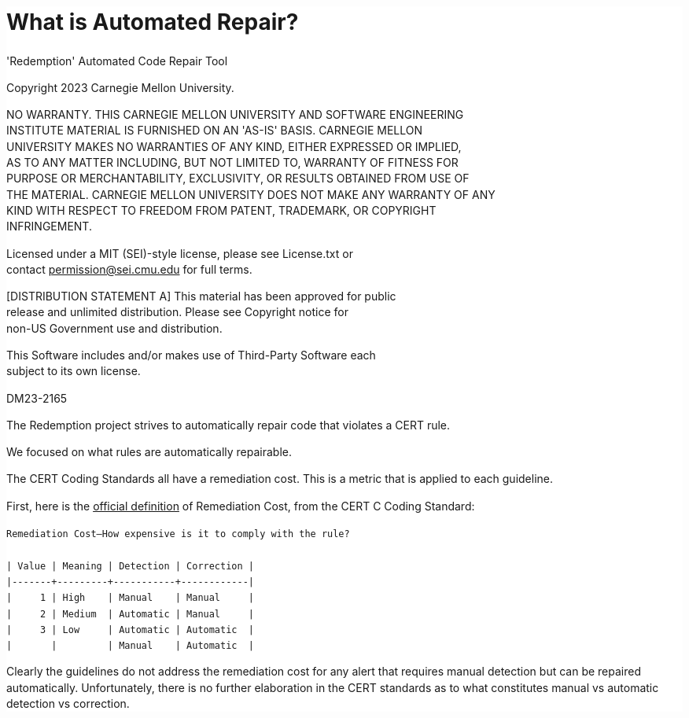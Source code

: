 # What is Automated Repair?

<legal>  
'Redemption' Automated Code Repair Tool  
  
Copyright 2023 Carnegie Mellon University.  
  
NO WARRANTY. THIS CARNEGIE MELLON UNIVERSITY AND SOFTWARE ENGINEERING  
INSTITUTE MATERIAL IS FURNISHED ON AN 'AS-IS' BASIS. CARNEGIE MELLON  
UNIVERSITY MAKES NO WARRANTIES OF ANY KIND, EITHER EXPRESSED OR IMPLIED,  
AS TO ANY MATTER INCLUDING, BUT NOT LIMITED TO, WARRANTY OF FITNESS FOR  
PURPOSE OR MERCHANTABILITY, EXCLUSIVITY, OR RESULTS OBTAINED FROM USE OF  
THE MATERIAL. CARNEGIE MELLON UNIVERSITY DOES NOT MAKE ANY WARRANTY OF ANY  
KIND WITH RESPECT TO FREEDOM FROM PATENT, TRADEMARK, OR COPYRIGHT  
INFRINGEMENT.  
  
Licensed under a MIT (SEI)-style license, please see License.txt or  
contact permission@sei.cmu.edu for full terms.  
  
[DISTRIBUTION STATEMENT A] This material has been approved for public  
release and unlimited distribution.  Please see Copyright notice for  
non-US Government use and distribution.  
  
This Software includes and/or makes use of Third-Party Software each  
subject to its own license.  
  
DM23-2165  
</legal>  

The Redemption project strives to automatically repair code that violates a CERT rule.

We focused on what rules are automatically repairable.

The CERT Coding Standards all have a remediation cost. This is a metric that is applied to each guideline.

First, here is the [official definition](https://wiki.sei.cmu.edu/confluence/display/c/How+this+Coding+Standard+is+Organized#HowthisCodingStandardisOrganized-RiskAssessment) of Remediation Cost, from the CERT C Coding Standard:

    Remediation Cost—How expensive is it to comply with the rule?

    | Value | Meaning | Detection | Correction |
    |-------+---------+-----------+------------|
    |     1 | High    | Manual    | Manual     |
    |     2 | Medium  | Automatic | Manual     |
    |     3 | Low     | Automatic | Automatic  |
    |       |         | Manual    | Automatic  |

Clearly the guidelines do not address the remediation cost for any alert that requires manual detection but can be repaired automatically. Unfortunately, there is no further elaboration in the CERT standards as to what constitutes manual vs automatic detection vs correction.
